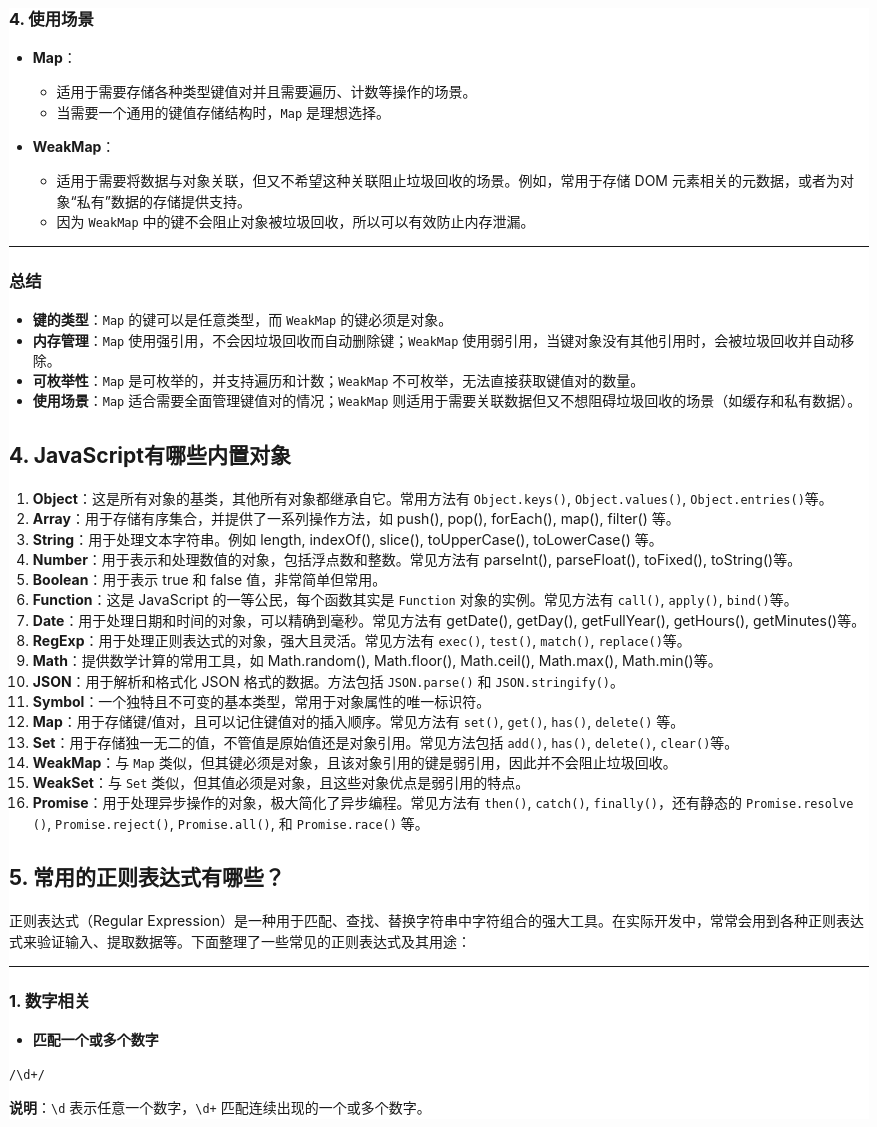 
### 4. 使用场景

- **Map**：
    - 适用于需要存储各种类型键值对并且需要遍历、计数等操作的场景。
    - 当需要一个通用的键值存储结构时，`Map` 是理想选择。
    
- **WeakMap**：
    - 适用于需要将数据与对象关联，但又不希望这种关联阻止垃圾回收的场景。例如，常用于存储 DOM 元素相关的元数据，或者为对象“私有”数据的存储提供支持。
    - 因为 `WeakMap` 中的键不会阻止对象被垃圾回收，所以可以有效防止内存泄漏。

---

### 总结

- **键的类型**：`Map` 的键可以是任意类型，而 `WeakMap` 的键必须是对象。
- **内存管理**：`Map` 使用强引用，不会因垃圾回收而自动删除键；`WeakMap` 使用弱引用，当键对象没有其他引用时，会被垃圾回收并自动移除。
- **可枚举性**：`Map` 是可枚举的，并支持遍历和计数；`WeakMap` 不可枚举，无法直接获取键值对的数量。
- **使用场景**：`Map` 适合需要全面管理键值对的情况；`WeakMap` 则适用于需要关联数据但又不想阻碍垃圾回收的场景（如缓存和私有数据）。


## 4. JavaScript有哪些内置对象
1. **Object**：这是所有对象的基类，其他所有对象都继承自它。常用方法有 `Object.keys()`, `Object.values()`, `Object.entries()`等。
2. **Array**：用于存储有序集合，并提供了一系列操作方法，如 push(), pop(), forEach(), map(), filter() 等。
3. **String**：用于处理文本字符串。例如 length, indexOf(), slice(), toUpperCase(), toLowerCase() 等。
4. **Number**：用于表示和处理数值的对象，包括浮点数和整数。常见方法有 parseInt(), parseFloat(), toFixed(), toString()等。
5. **Boolean**：用于表示 true 和 false 值，非常简单但常用。
6. **Function**：这是 JavaScript 的一等公民，每个函数其实是 `Function` 对象的实例。常见方法有 `call()`, `apply()`, `bind()`等。
7. **Date**：用于处理日期和时间的对象，可以精确到毫秒。常见方法有 getDate(), getDay(), getFullYear(), getHours(), getMinutes()等。
8. **RegExp**：用于处理正则表达式的对象，强大且灵活。常见方法有 `exec()`, `test()`, `match()`, `replace()`等。
9. **Math**：提供数学计算的常用工具，如 Math.random(), Math.floor(), Math.ceil(), Math.max(), Math.min()等。
10. **JSON**：用于解析和格式化 JSON 格式的数据。方法包括 `JSON.parse()` 和 `JSON.stringify()`。
11. **Symbol**：一个独特且不可变的基本类型，常用于对象属性的唯一标识符。
12. **Map**：用于存储键/值对，且可以记住键值对的插入顺序。常见方法有 `set()`, `get()`, `has()`, `delete()` 等。
13. **Set**：用于存储独一无二的值，不管值是原始值还是对象引用。常见方法包括 `add()`, `has()`, `delete()`, `clear()`等。
14. **WeakMap**：与 `Map` 类似，但其键必须是对象，且该对象引用的键是弱引用，因此并不会阻止垃圾回收。
15. **WeakSet**：与 `Set` 类似，但其值必须是对象，且这些对象优点是弱引用的特点。
16. **Promise**：用于处理异步操作的对象，极大简化了异步编程。常见方法有 `then()`, `catch()`, `finally()`，还有静态的 `Promise.resolve()`, `Promise.reject()`, `Promise.all()`, 和 `Promise.race()` 等。
## 5. 常用的正则表达式有哪些？
正则表达式（Regular Expression）是一种用于匹配、查找、替换字符串中字符组合的强大工具。在实际开发中，常常会用到各种正则表达式来验证输入、提取数据等。下面整理了一些常见的正则表达式及其用途：

---
### 1. 数字相关

- **匹配一个或多个数字**
```regex
/\d+/
 ```
**说明**：`\d` 表示任意一个数字，`\d+` 匹配连续出现的一个或多个数字。
